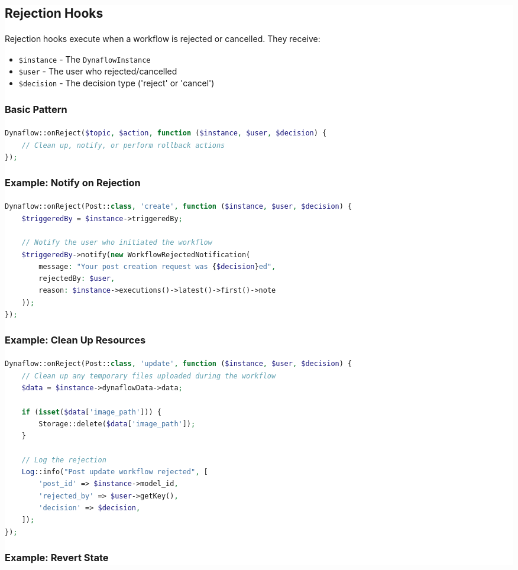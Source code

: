 
## Rejection Hooks

Rejection hooks execute when a workflow is rejected or cancelled. They receive:
- `$instance` - The `DynaflowInstance`
- `$user` - The user who rejected/cancelled
- `$decision` - The decision type ('reject' or 'cancel')

### Basic Pattern

```php
Dynaflow::onReject($topic, $action, function ($instance, $user, $decision) {
    // Clean up, notify, or perform rollback actions
});
```

### Example: Notify on Rejection

```php
Dynaflow::onReject(Post::class, 'create', function ($instance, $user, $decision) {
    $triggeredBy = $instance->triggeredBy;

    // Notify the user who initiated the workflow
    $triggeredBy->notify(new WorkflowRejectedNotification(
        message: "Your post creation request was {$decision}ed",
        rejectedBy: $user,
        reason: $instance->executions()->latest()->first()->note
    ));
});
```

### Example: Clean Up Resources

```php
Dynaflow::onReject(Post::class, 'update', function ($instance, $user, $decision) {
    // Clean up any temporary files uploaded during the workflow
    $data = $instance->dynaflowData->data;

    if (isset($data['image_path'])) {
        Storage::delete($data['image_path']);
    }

    // Log the rejection
    Log::info("Post update workflow rejected", [
        'post_id' => $instance->model_id,
        'rejected_by' => $user->getKey(),
        'decision' => $decision,
    ]);
});
```

### Example: Revert State

